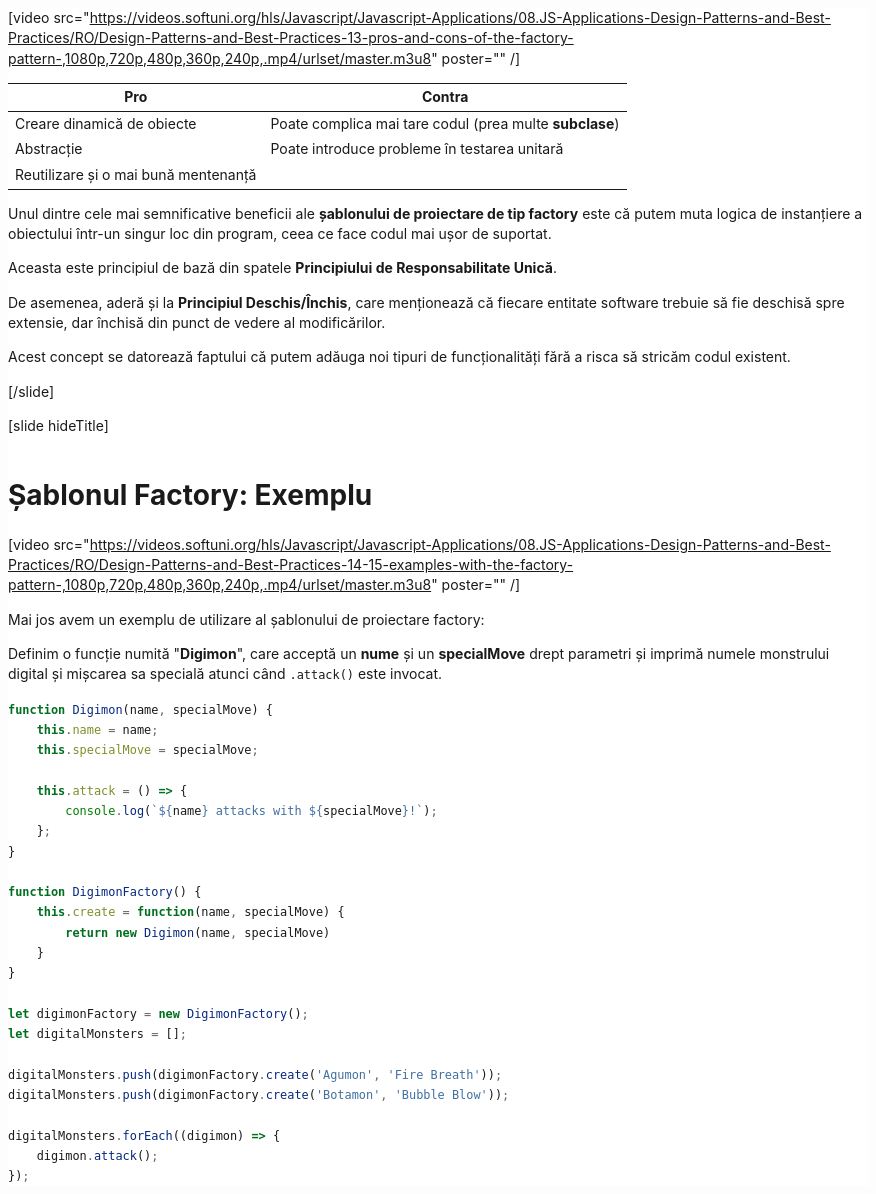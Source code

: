 [video src="https://videos.softuni.org/hls/Javascript/Javascript-Applications/08.JS-Applications-Design-Patterns-and-Best-Practices/RO/Design-Patterns-and-Best-Practices-13-pros-and-cons-of-the-factory-pattern-,1080p,720p,480p,360p,240p,.mp4/urlset/master.m3u8" poster="" /]

|  **Pro** |**Contra**   |
|---|---|
| Creare dinamică de obiecte   |  Poate complica mai tare codul (prea multe **subclase**) |
| Abstracție   |  Poate introduce probleme în testarea unitară  |
| Reutilizare și o mai bună mentenanță   |   |

Unul dintre cele mai semnificative beneficii ale **șablonului de proiectare de tip factory** este că putem muta logica de instanțiere a obiectului într-un singur loc din program, ceea ce face codul mai ușor de suportat. 

Aceasta este principiul de bază din spatele **Principiului de Responsabilitate Unică**.

De asemenea, aderă și la **Principiul Deschis/Închis**, care menționează că fiecare entitate software  trebuie să fie deschisă spre extensie, dar închisă din punct de vedere al modificărilor. 

Acest concept se datorează faptului că putem adăuga noi tipuri de funcționalități fără a risca să stricăm codul existent.

[/slide]

[slide hideTitle]
# Șablonul Factory: Exemplu

[video src="https://videos.softuni.org/hls/Javascript/Javascript-Applications/08.JS-Applications-Design-Patterns-and-Best-Practices/RO/Design-Patterns-and-Best-Practices-14-15-examples-with-the-factory-pattern-,1080p,720p,480p,360p,240p,.mp4/urlset/master.m3u8" poster="" /]

Mai jos avem un exemplu de utilizare al șablonului de proiectare factory:

Definim o funcție numită "**Digimon**", care acceptă un **nume** și un **specialMove** drept parametri și imprimă numele monstrului digital și mișcarea sa specială atunci când `.attack()` este invocat. 

```js live
function Digimon(name, specialMove) {
    this.name = name;
    this.specialMove = specialMove;

    this.attack = () => {
        console.log(`${name} attacks with ${specialMove}!`);
    };
}

function DigimonFactory() {
    this.create = function(name, specialMove) {
        return new Digimon(name, specialMove)
    }
}

let digimonFactory = new DigimonFactory();
let digitalMonsters = [];

digitalMonsters.push(digimonFactory.create('Agumon', 'Fire Breath'));
digitalMonsters.push(digimonFactory.create('Botamon', 'Bubble Blow'));

digitalMonsters.forEach((digimon) => {
    digimon.attack();
});
```
